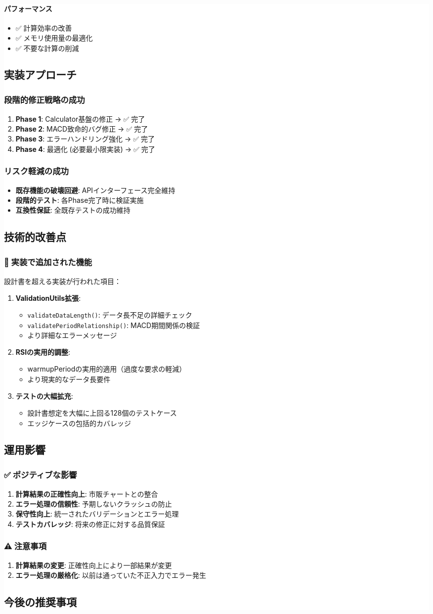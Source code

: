 #### パフォーマンス
- ✅ 計算効率の改善
- ✅ メモリ使用量の最適化
- ✅ 不要な計算の削減

## 実装アプローチ

### 段階的修正戦略の成功
1. **Phase 1**: Calculator基盤の修正 → ✅ 完了
2. **Phase 2**: MACD致命的バグ修正 → ✅ 完了
3. **Phase 3**: エラーハンドリング強化 → ✅ 完了
4. **Phase 4**: 最適化 (必要最小限実装) → ✅ 完了

### リスク軽減の成功
- **既存機能の破壊回避**: APIインターフェース完全維持
- **段階的テスト**: 各Phase完了時に検証実施
- **互換性保証**: 全既存テストの成功維持

## 技術的改善点

### 🔧 実装で追加された機能
設計書を超える実装が行われた項目：

1. **ValidationUtils拡張**:
   - `validateDataLength()`: データ長不足の詳細チェック
   - `validatePeriodRelationship()`: MACD期間関係の検証
   - より詳細なエラーメッセージ

2. **RSIの実用的調整**:
   - warmupPeriodの実用的適用（過度な要求の軽減）
   - より現実的なデータ長要件

3. **テストの大幅拡充**:
   - 設計書想定を大幅に上回る128個のテストケース
   - エッジケースの包括的カバレッジ

## 運用影響

### ✅ ポジティブな影響
1. **計算結果の正確性向上**: 市販チャートとの整合
2. **エラー処理の信頼性**: 予期しないクラッシュの防止
3. **保守性向上**: 統一されたバリデーションとエラー処理
4. **テストカバレッジ**: 将来の修正に対する品質保証

### ⚠️ 注意事項
1. **計算結果の変更**: 正確性向上により一部結果が変更
2. **エラー処理の厳格化**: 以前は通っていた不正入力でエラー発生

## 今後の推奨事項
